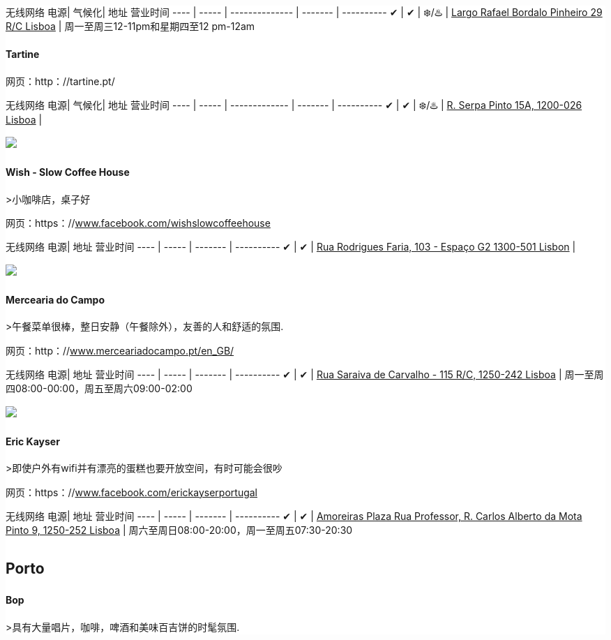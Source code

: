  无线网络  电源|  气候化|  地址  营业时间
---- | ----- | -------------- | ------- | ----------
✔ | ✔ | ❄️/♨️ | [Largo Rafael Bordalo Pinheiro 29 R/C Lisboa](https://goo.gl/maps/Eho6a8ufqRQ2)  |  周一至周三12-11pm和星期四至12 pm-12am

#### Tartine

网页：http：//tartine.pt/

 无线网络  电源|  气候化|  地址  营业时间
---- | ----- | ------------- | ------- | ----------
✔ | ✔ | ❄️/♨️ | [R. Serpa Pinto 15A, 1200-026 Lisboa](https://goo.gl/maps/NNnXK6LkzFJ2) |

![](http://beta.speedtest.net/result/6628785269.png)

#### Wish - Slow Coffee House

&gt;小咖啡店，桌子好

网页：https：//www.facebook.com/wishslowcoffeehouse

 无线网络  电源|  地址  营业时间
---- | ----- | ------- | ----------
✔ | ✔ | [Rua Rodrigues Faria, 103 - Espaço G2 1300-501 Lisbon](https://goo.gl/maps/h5rSLnrrEmx) |

![](http://www.speedtest.net/result/5789565474.png)

#### Mercearia do Campo

&gt;午餐菜单很棒，整日安静（午餐除外），友善的人和舒适的氛围.

网页：http：//www.merceariadocampo.pt/en_GB/

 无线网络  电源|  地址  营业时间
---- | ----- | ------- | ----------
✔ | ✔ | [Rua Saraiva de Carvalho - 115 R/C, 1250-242 Lisboa](https://goo.gl/maps/AX6XdBCy2bN2)  |  周一至周四08:00-00:00，周五至周六09:00-02:00

![](http://www.speedtest.net/result/7297518934.png)

####  Eric Kayser

&gt;即使户外有wifi并有漂亮的蛋糕也要开放空间，有时可能会很吵 

网页：https：//www.facebook.com/erickayserportugal

 无线网络  电源|  地址  营业时间
---- | ----- | ------- | ----------
✔ | ✔ | [Amoreiras Plaza Rua Professor, R. Carlos Alberto da Mota Pinto 9, 1250-252 Lisboa](https://goo.gl/maps/zxuU8HZMJbRwNpPWA)  |  周六至周日08:00-20:00，周一至周五07:30-20:30

## Porto

#### Bop

&gt;具有大量唱片，咖啡，啤酒和美味百吉饼的时髦氛围.
